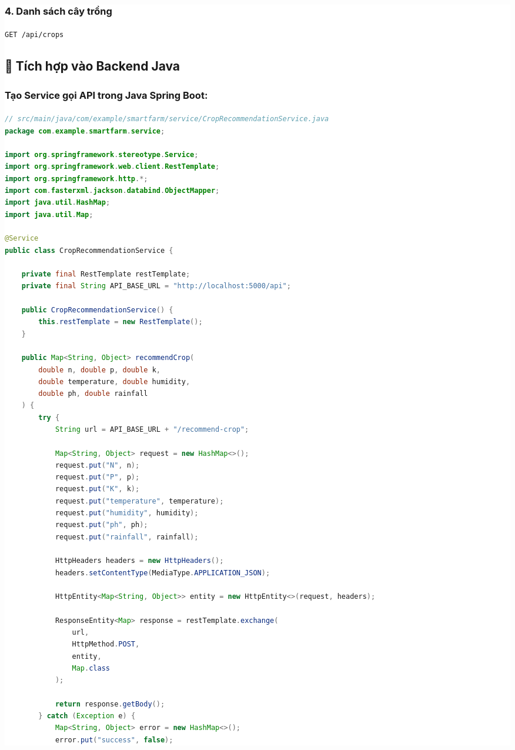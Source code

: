 ### 4. Danh sách cây trồng
```http
GET /api/crops
```

## 🔗 Tích hợp vào Backend Java

### Tạo Service gọi API trong Java Spring Boot:

```java
// src/main/java/com/example/smartfarm/service/CropRecommendationService.java
package com.example.smartfarm.service;

import org.springframework.stereotype.Service;
import org.springframework.web.client.RestTemplate;
import org.springframework.http.*;
import com.fasterxml.jackson.databind.ObjectMapper;
import java.util.HashMap;
import java.util.Map;

@Service
public class CropRecommendationService {
    
    private final RestTemplate restTemplate;
    private final String API_BASE_URL = "http://localhost:5000/api";
    
    public CropRecommendationService() {
        this.restTemplate = new RestTemplate();
    }
    
    public Map<String, Object> recommendCrop(
        double n, double p, double k,
        double temperature, double humidity,
        double ph, double rainfall
    ) {
        try {
            String url = API_BASE_URL + "/recommend-crop";
            
            Map<String, Object> request = new HashMap<>();
            request.put("N", n);
            request.put("P", p);
            request.put("K", k);
            request.put("temperature", temperature);
            request.put("humidity", humidity);
            request.put("ph", ph);
            request.put("rainfall", rainfall);
            
            HttpHeaders headers = new HttpHeaders();
            headers.setContentType(MediaType.APPLICATION_JSON);
            
            HttpEntity<Map<String, Object>> entity = new HttpEntity<>(request, headers);
            
            ResponseEntity<Map> response = restTemplate.exchange(
                url, 
                HttpMethod.POST, 
                entity, 
                Map.class
            );
            
            return response.getBody();
        } catch (Exception e) {
            Map<String, Object> error = new HashMap<>();
            error.put("success", false);
```